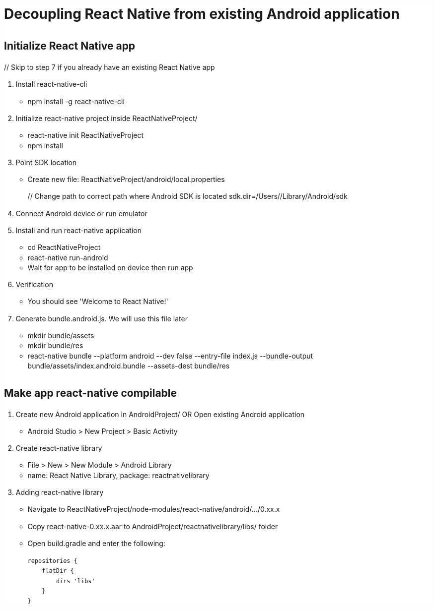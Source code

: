 
Decoupling React Native from existing Android application
=======


## Initialize React Native app

// Skip to step 7 if you already have an existing React Native app

1) Install react-native-cli
    - npm install -g react-native-cli

2) Initialize react-native project inside ReactNativeProject/
    - react-native init ReactNativeProject
    - npm install

3) Point SDK location
    - Create new file: ReactNativeProject/android/local.properties
  
      // Change path to correct path where Android SDK is located
   sdk.dir=/Users/<name>/Library/Android/sdk

4) Connect Android device or run emulator

5) Install and run react-native application
    - cd ReactNativeProject
    - react-native run-android
    - Wait for app to be installed on device then run app

6) Verification
    - You should see 'Welcome to React Native!'

7) Generate bundle.android.js. We will use this file later
    - mkdir bundle/assets
    - mkdir bundle/res
    - react-native bundle --platform android --dev false --entry-file index.js --bundle-output bundle/assets/index.android.bundle --assets-dest bundle/res


## Make app react-native compilable

1) Create new Android application in AndroidProject/ OR Open existing Android application 
    - Android Studio > New Project > Basic Activity

2) Create react-native library
    - File > New > New Module > Android Library
    - name: React Native Library, package: reactnativelibrary

3) Adding react-native library
    - Navigate to ReactNativeProject/node-modules/react-native/android/.../0.xx.x
    - Copy react-native-0.xx.x.aar to AndroidProject/reactnativelibrary/libs/ folder
    - Open build.gradle and enter the following:

          repositories {
              flatDir {
                  dirs 'libs'
              }
          }
